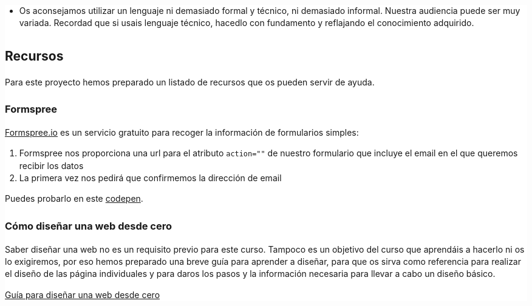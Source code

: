 - Os aconsejamos utilizar un lenguaje ni demasiado formal y técnico, ni demasiado informal. Nuestra audiencia puede ser muy variada. Recordad que si usais lenguaje técnico, hacedlo con fundamento y reflajando el conocimiento adquirido.

## Recursos

Para este proyecto hemos preparado un listado de recursos que os pueden servir de ayuda.

### Formspree

[Formspree.io](https://formspree.io) es un servicio gratuito para recoger la información de formularios simples:

1. Formspree nos proporciona una url para el atributo `action=""` de nuestro formulario que incluye el email en el que queremos recibir los datos
1. La primera vez nos pedirá que confirmemos la dirección de email

Puedes probarlo en este [codepen](https://codepen.io/adalab/pen/mvNNeL).

### Cómo diseñar una web desde cero

Saber diseñar una web no es un requisito previo para este curso. Tampoco es un objetivo del curso que aprendáis a hacerlo ni os lo exigiremos, por eso hemos preparado una breve guía para aprender a diseñar, para que os sirva como referencia para realizar el diseño de las página individuales y para daros los pasos y la información necesaria para llevar a cabo un diseño básico.

[Guía para diseñar una web desde cero](./P1_anexo_diseno.md)
